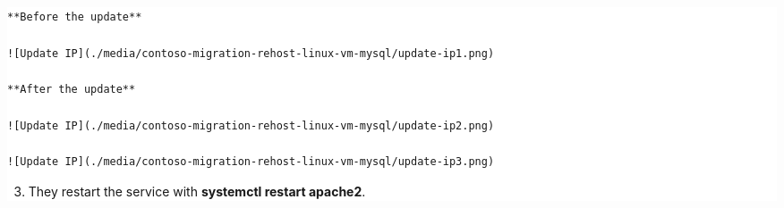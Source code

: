     **Before the update**
    
    ![Update IP](./media/contoso-migration-rehost-linux-vm-mysql/update-ip1.png)  

    **After the update**
    
    ![Update IP](./media/contoso-migration-rehost-linux-vm-mysql/update-ip2.png) 
    
    ![Update IP](./media/contoso-migration-rehost-linux-vm-mysql/update-ip3.png) 

3. They restart the service with **systemctl restart apache2**.
